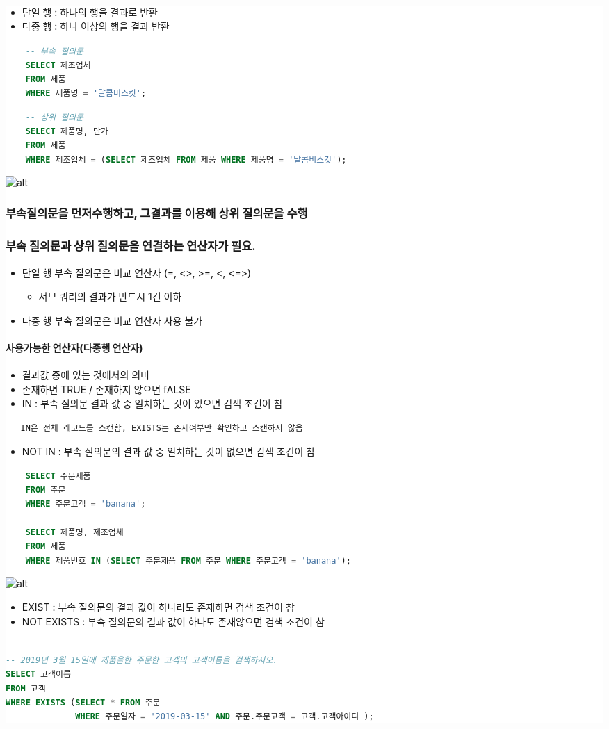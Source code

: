 * 단일 행 : 하나의 행을 결과로 반환
* 다중 행 : 하나 이상의 행을 결과 반환

```SQL
    -- 부속 질의문
    SELECT 제조업체
    FROM 제품
    WHERE 제품명 = '달콤비스킷';
```

```SQL
    -- 상위 질의문
    SELECT 제품명, 단가
    FROM 제품
    WHERE 제조업체 = (SELECT 제조업체 FROM 제품 WHERE 제품명 = '달콤비스킷');
```

![alt](/assets/images/post/Database/sql/21.png)

### 부속질의문을 먼저수행하고, 그결과를 이용해 상위 질의문을 수행

### 부속 질의문과 상위 질의문을 연결하는 연산자가 필요.
* 단일 행 부속 질의문은 비교 연산자 (=, <>, >=, <, <=>)
    * 서브 쿼리의 결과가 반드시 1건 이하

* 다중 행 부속 질의문은 비교 연산자 사용 불가

#### 사용가능한 연산자(다중행 연산자)
* 결과값 중에 있는 것에서의 의미
* 존재하면 TRUE / 존재하지 않으면 fALSE
* IN : 부속 질의문 결과 값 중 일치하는 것이 있으면 검색 조건이 참

```
   IN은 전체 레코드를 스캔함, EXISTS는 존재여부만 확인하고 스캔하지 않음
```

* NOT IN : 부속 질의문의 결과 값 중 일치하는 것이 없으면 검색 조건이 참

```sql
    SELECT 주문제품
    FROM 주문 
    WHERE 주문고객 = 'banana';

    SELECT 제품명, 제조업체 
    FROM 제품
    WHERE 제품번호 IN (SELECT 주문제품 FROM 주문 WHERE 주문고객 = 'banana');
```

![alt](/assets/images/post/Database/sql/22.png)

* EXIST : 부속 질의문의 결과 값이 하나라도 존재하면 검색 조건이 참
* NOT EXISTS : 부속 질의문의 결과 값이 하나도 존재않으면 검색 조건이 참

```sql

-- 2019년 3월 15일에 제품을한 주문한 고객의 고객이름을 검색하시오.
SELECT 고객이름
FROM 고객
WHERE EXISTS (SELECT * FROM 주문 
 			  WHERE 주문일자 = '2019-03-15' AND 주문.주문고객 = 고객.고객아이디 );
```
